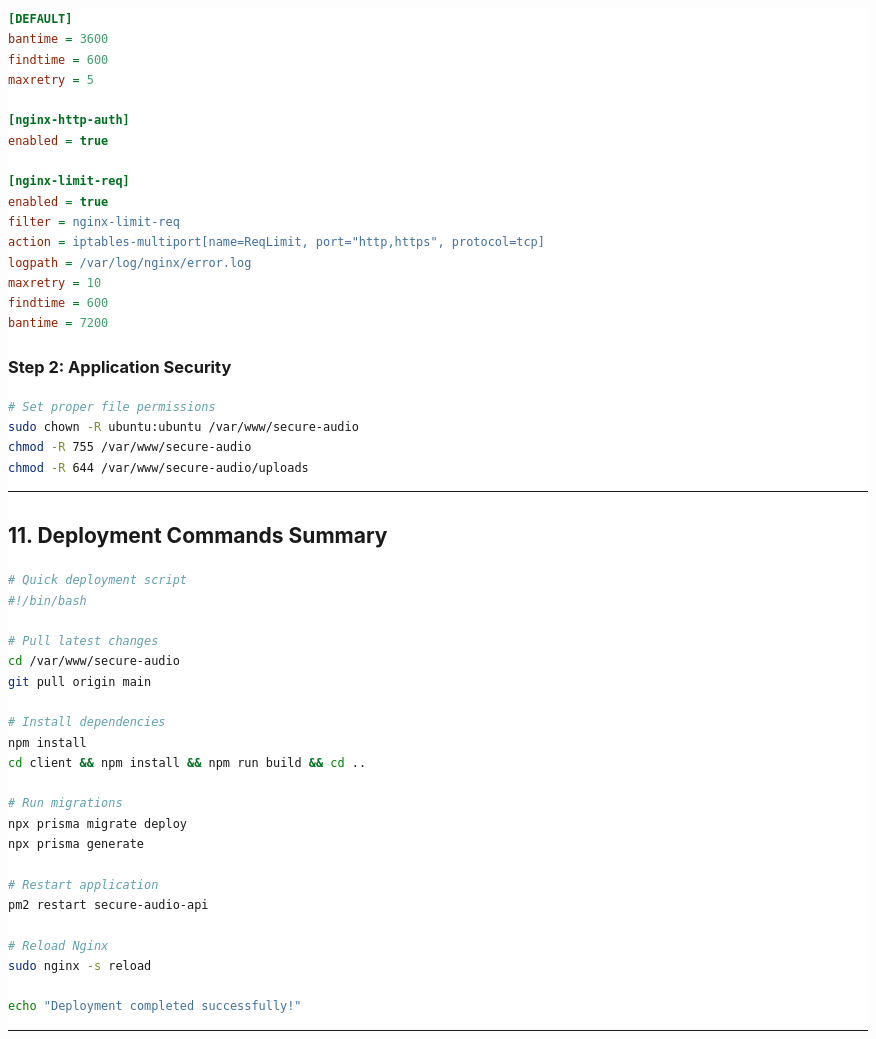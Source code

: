 ```ini
[DEFAULT]
bantime = 3600
findtime = 600
maxretry = 5

[nginx-http-auth]
enabled = true

[nginx-limit-req]
enabled = true
filter = nginx-limit-req
action = iptables-multiport[name=ReqLimit, port="http,https", protocol=tcp]
logpath = /var/log/nginx/error.log
maxretry = 10
findtime = 600
bantime = 7200
```

### Step 2: Application Security
```bash
# Set proper file permissions
sudo chown -R ubuntu:ubuntu /var/www/secure-audio
chmod -R 755 /var/www/secure-audio
chmod -R 644 /var/www/secure-audio/uploads
```

---

## 11. Deployment Commands Summary

```bash
# Quick deployment script
#!/bin/bash

# Pull latest changes
cd /var/www/secure-audio
git pull origin main

# Install dependencies
npm install
cd client && npm install && npm run build && cd ..

# Run migrations
npx prisma migrate deploy
npx prisma generate

# Restart application
pm2 restart secure-audio-api

# Reload Nginx
sudo nginx -s reload

echo "Deployment completed successfully!"
```

---